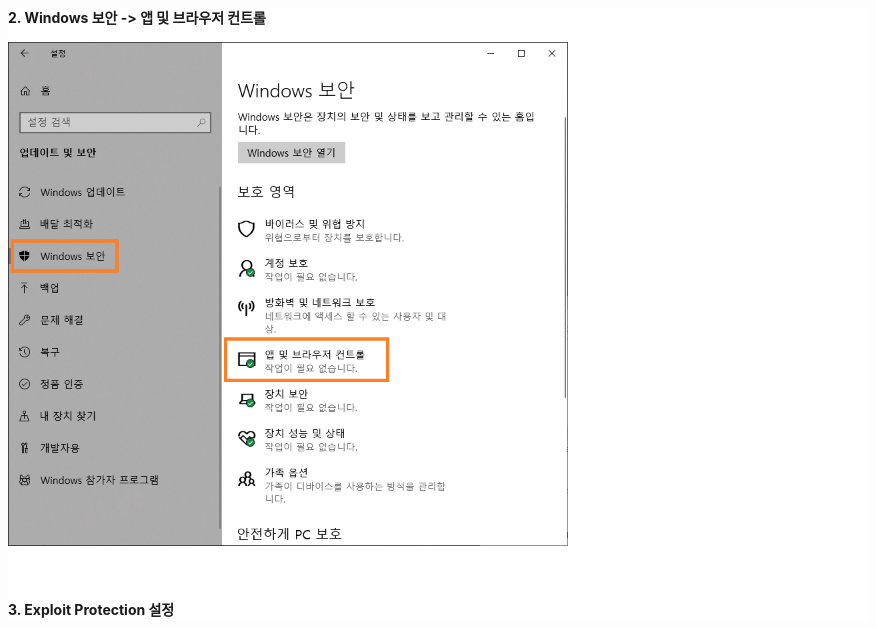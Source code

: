 **2. Windows 보안 -> 앱 및 브라우저 컨트롤**
<br>
<p class="center"><img class="center" style="width:40rem;" src="/dev/35/2.png"></p>
<br>

**3. Exploit Protection 설정**
<br>